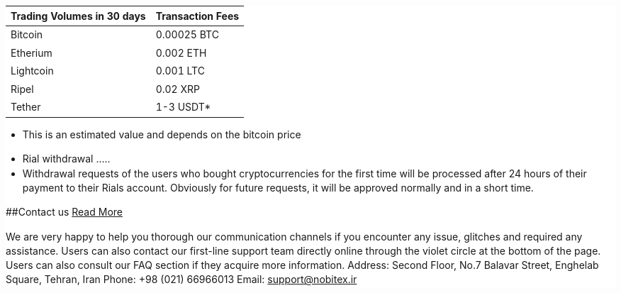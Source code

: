 
Trading Volumes in 30 days|Transaction Fees
-----------|-----------
Bitcoin|0.00025 BTC
Etherium|0.002 ETH
Lightcoin|0.001 LTC
Ripel|0.02 XRP
Tether|1-3 USDT*
*  This is an estimated value and depends on the bitcoin price

-	Rial withdrawal …..
-	Withdrawal requests of the users who bought cryptocurrencies for the first time will be processed after 24 hours of their payment to their Rials account. Obviously for future requests, it will be approved normally and in a short time.

##Contact us
[Read More](https://nobitex.ir/contact-us/)


We are very happy to help you thorough our communication channels if you encounter any issue, glitches and required any assistance. Users can also contact our first-line support team directly online through the violet circle at the bottom of the page. Users can also consult our FAQ section if they acquire more information.
Address: Second Floor, No.7 Balavar Street, Enghelab Square, Tehran, Iran
Phone: +98 (021) 66966013
Email: support@nobitex.ir
